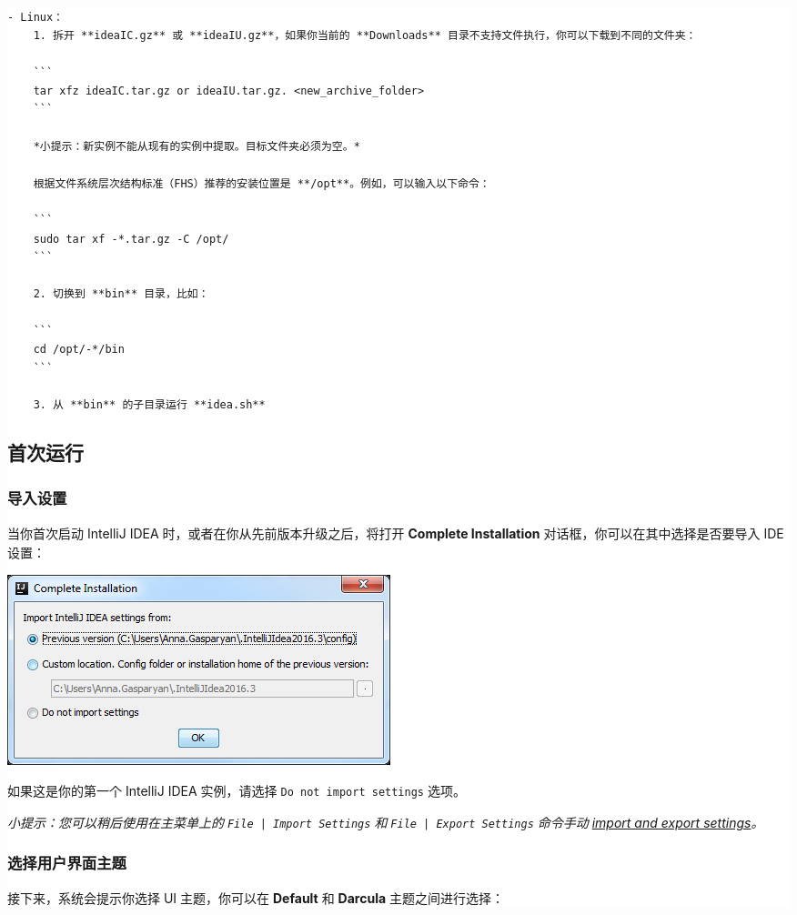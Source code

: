     - Linux：
        1. 拆开 **ideaIC.gz** 或 **ideaIU.gz**，如果你当前的 **Downloads** 目录不支持文件执行，你可以下载到不同的文件夹：

        ```
        tar xfz ideaIC.tar.gz or ideaIU.tar.gz. <new_archive_folder>
        ```

        *小提示：新实例不能从现有的实例中提取。目标文件夹必须为空。*

        根据文件系统层次结构标准（FHS）推荐的安装位置是 **/opt**。例如，可以输入以下命令：

        ```
        sudo tar xf -*.tar.gz -C /opt/
        ```

        2. 切换到 **bin** 目录，比如：

        ```
        cd /opt/-*/bin
        ```

        3. 从 **bin** 的子目录运行 **idea.sh**


## 首次运行

### 导入设置
当你首次启动 IntelliJ IDEA 时，或者在你从先前版本升级之后，将打开 **Complete Installation** 对话框，你可以在其中选择是否要导入 IDE 设置：

![complete-installation](https://github.com/mrzhqiang/idea-helper/blob/master/遇见IDEA/安装设置/image/complete-installation.png)

如果这是你的第一个 IntelliJ IDEA 实例，请选择 `Do not import settings` 选项。

*小提示：您可以稍后使用在主菜单上的 `File | Import Settings` 和 `File | Export Settings` 命令手动 [import and export settings][]。*

### 选择用户界面主题
接下来，系统会提示你选择 UI 主题，你可以在 **Default** 和 **Darcula** 主题之间进行选择：


[遇见IDEA]: https://github.com/mrzhqiang/idea-helper/blob/master/遇见IDEA/
[探索]: https://github.com/mrzhqiang/idea-helper/blob/master/遇见IDEA/探索/
[editions comparison matrix]: https://www.jetbrains.com/idea/features/editions_comparison_matrix.html
[下载 IntelliJ IDEA]: https://www.jetbrains.com/idea/download/index.html
[import and export settings]: https://www.jetbrains.com/help/idea/exporting-and-importing-settings.html
[IntelliJ IDEA plugins repository]: https://plugins.jetbrains.com/idea
[create a new project]: https://www.jetbrains.com/help/idea/configuring-projects.html#working-with-projects
[check out an existing project from a version control system (clone from a remote repository)]: https://www.jetbrains.com/help/idea/version-control-with-intellij-idea.html
[Early Access Program]: https://www.jetbrains.com/community/eap/
[lanyu 破解 IntelliJ IDEA]: http://idea.lanyus.com/
[JetBrains Account]: https://account.jetbrains.com/login
[What is JetBrains Account?]: https://sales.jetbrains.com/hc/en-gb/articles/208459005-What-is-JetBrains-Account-
[License Server]: https://www.jetbrains.com/help/license_server/getting_started.html
[JVM option]: https://www.jetbrains.com/help/idea/tuning-the-ide.html#configure-jvm-options
[apply updates one by one]: https://www.jetbrains.com/help/idea/keep-intellij-idea-up-to-date.html#apply_patch
[remove it from the list]: https://www.jetbrains.com/help/idea/keep-intellij-idea-up-to-date.html#manage_ignored_updates
[下载]: https://www.jetbrains.com/toolbox/app/
[silent configuration file]: https://www.jetbrains.com/help/idea/install-and-set-up-intellij-idea.html#silent-config
[https://download.jetbrains.com/idea/silent.config]: https://download.jetbrains.com/idea/silent.config
[snap]: https://snapcraft.io/
[installation guide]: https://docs.snapcraft.io/core/install
[Snapcraft documentation]: https://docs.snapcraft.io/